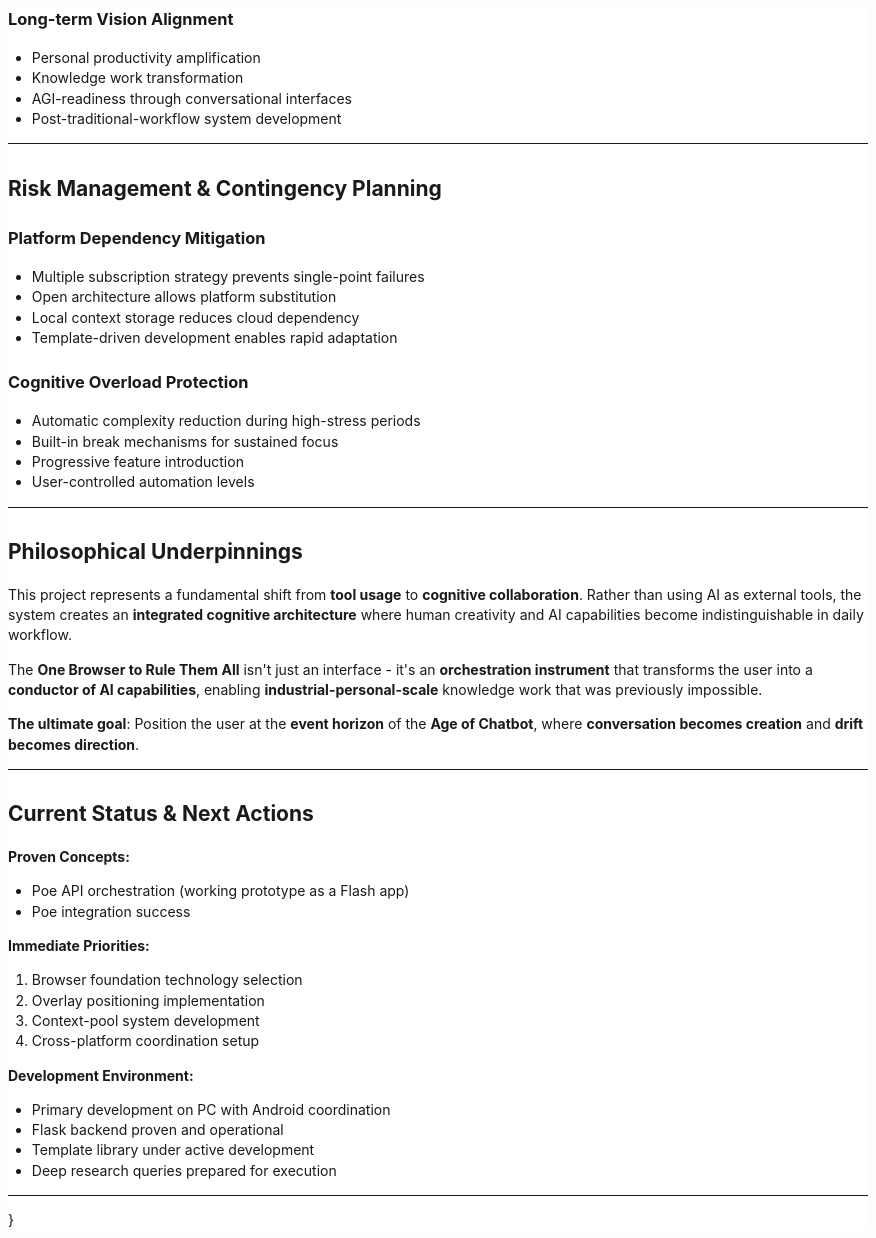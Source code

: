 ### **Long-term Vision Alignment**
- Personal productivity amplification
- Knowledge work transformation
- AGI-readiness through conversational interfaces
- Post-traditional-workflow system development

---

## **Risk Management & Contingency Planning**

### **Platform Dependency Mitigation**
- Multiple subscription strategy prevents single-point failures
- Open architecture allows platform substitution
- Local context storage reduces cloud dependency
- Template-driven development enables rapid adaptation

### **Cognitive Overload Protection**
- Automatic complexity reduction during high-stress periods
- Built-in break mechanisms for sustained focus
- Progressive feature introduction
- User-controlled automation levels

---

## **Philosophical Underpinnings**

This project represents a fundamental shift from **tool usage** to **cognitive collaboration**. Rather than using AI as external tools, the system creates an **integrated cognitive architecture** where human creativity and AI capabilities become indistinguishable in daily workflow.

The **One Browser to Rule Them All** isn't just an interface - it's an **orchestration instrument** that transforms the user into a **conductor of AI capabilities**, enabling **industrial-personal-scale** knowledge work that was previously impossible.

**The ultimate goal**: Position the user at the **event horizon** of the **Age of Chatbot**, where **conversation becomes creation** and **drift becomes direction**.

---

## **Current Status & Next Actions**

**Proven Concepts:**
- Poe API orchestration (working prototype as a Flash app)
- Poe integration success

**Immediate Priorities:**
1. Browser foundation technology selection
2. Overlay positioning implementation
3. Context-pool system development
4. Cross-platform coordination setup

**Development Environment:**
- Primary development on PC with Android coordination
- Flask backend proven and operational  
- Template library under active development
- Deep research queries prepared for execution

---

}
